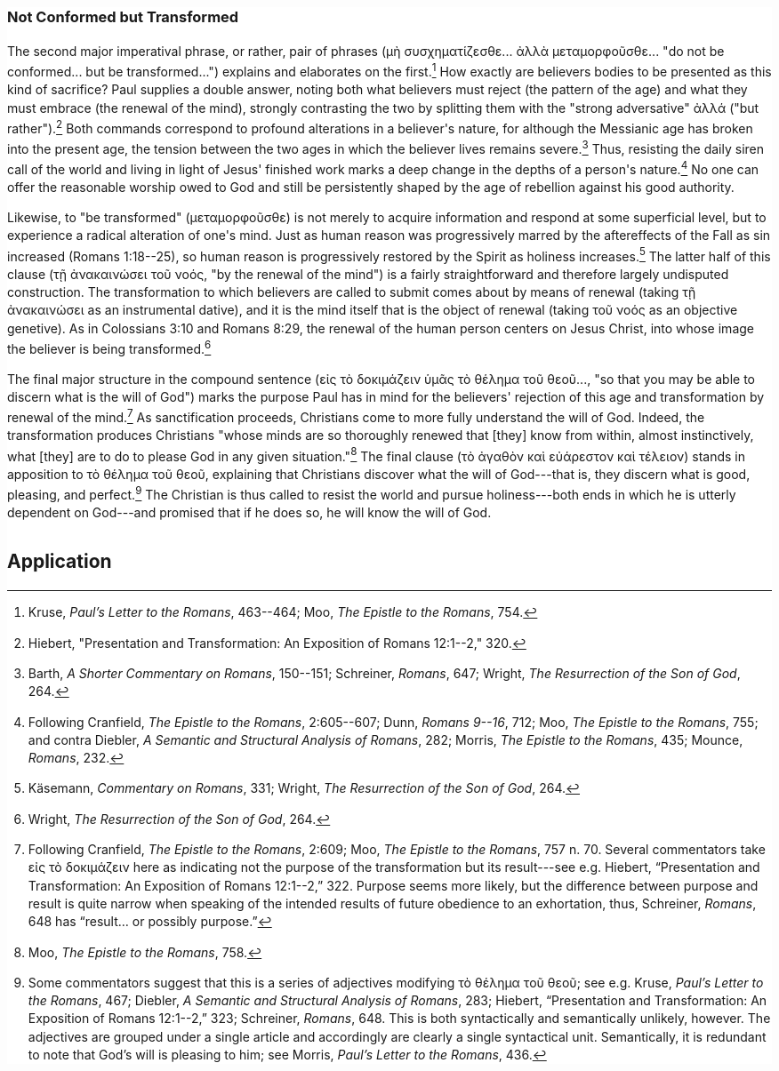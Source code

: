 [^E-P-4a]: E.g. Cranfield, _The Epistle to the Romans_, 2:607; Hiebert, "Presentation and Transformation: An Exposition of Romans 12:1--2," 314; Robert H. Mounce, _Romans_, _The New American Commentary_, vol. 27, eds. E. Ray Clendenen, David S. Dockery, Richard R. Melick, Jr., Paige Patterson, Curtis Vaughan, Linda L. Scott, and Marc A. Jolley (Broadman & Holman Publishers, 1995), 232.

[^E-P-4b]: See Moo, _The Epistle to the Romans_, 750; and Schreiner, _Romans_, 643.

### Not Conformed but Transformed

The second major imperatival phrase, or rather, pair of phrases (μὴ συσχηματίζεσθε... ἀλλὰ μεταμορφοῦσθε... "do not be conformed... but be transformed...") explains and elaborates on the first.[^E-N-1a] How exactly are believers bodies to be presented as this kind of sacrifice? Paul supplies a double answer, noting both what believers must reject (the pattern of the age) and what they must embrace (the renewal of the mind), strongly contrasting the two by splitting them with the "strong adversative" ἀλλά ("but rather").[^E-N-1b] Both commands correspond to profound alterations in a believer's nature, for although the Messianic age has broken into the present age, the tension between the two ages in which the believer lives remains severe.[^E-N-1c] Thus, resisting the daily siren call of the world and living in light of Jesus' finished work marks a deep change in the depths of a person's nature.[^E-N-1d] No one can offer the reasonable worship owed to God and still be persistently shaped by the age of rebellion against his good authority.

Likewise, to "be transformed" (μεταμορφοῦσθε) is not merely to acquire information and respond at some superficial level, but to experience a radical alteration of one's mind. Just as human reason was progressively marred by the aftereffects of the Fall as sin increased (Romans 1:18--25), so human reason is progressively restored by the Spirit as holiness increases.[^E-N-2a] The latter half of this clause (τῇ ἀνακαινώσει τοῦ νοός, "by the renewal of the mind") is a fairly straightforward and therefore largely undisputed construction. The transformation to which believers are called to submit comes about by means of renewal (taking τῇ ἀνακαινώσει as an instrumental dative), and it is the mind itself that is the object of renewal (taking τοῦ νοός as an objective genetive). As in Colossians 3:10 and Romans 8:29, the renewal of the human person centers on Jesus Christ, into whose image the believer is being transformed.[^E-N-2b]

The final major structure in the compound sentence (εἰς τὸ δοκιμάζειν ὑμᾶς τὸ θέλημα τοῦ θεοῦ..., "so that you may be able to discern what is the will of God") marks the purpose Paul has in mind for the believers' rejection of this age and transformation by renewal of the mind.[^E-N-4a] As sanctification proceeds, Christians come to more fully understand the will of God. Indeed, the transformation produces Christians "whose minds are so thoroughly renewed that [they] know from within, almost instinctively, what [they] are to do to please God in any given situation."[^E-N-4b] The final clause (τὸ ἀγαθὸν καὶ εὐάρεστον καὶ τέλειον) stands in apposition to τὸ θέλημα τοῦ θεοῦ, explaining that Christians discover what the will of God---that is, they discern what is good, pleasing, and perfect.[^E-N-4c] The Christian is thus called to resist the world and pursue holiness---both ends in which he is utterly dependent on God---and promised that if he does so, he will know the will of God.

[^E-N-1a]: Kruse, _Paul’s Letter to the Romans_, 463--464; Moo, _The Epistle to the Romans_, 754.

[^E-N-1b]: Hiebert, "Presentation and Transformation: An Exposition of Romans 12:1--2," 320.

[^E-N-1c]: Barth, _A Shorter Commentary on Romans_, 150--151; Schreiner, _Romans_, 647; Wright, _The Resurrection of the Son of God_, 264.

[^E-N-1d]: Following Cranfield, _The Epistle to the Romans_, 2:605--607; Dunn, _Romans 9--16_, 712; Moo, _The Epistle to the Romans_, 755; and contra Diebler, _A Semantic and Structural Analysis of Romans_, 282; Morris, _The Epistle to the Romans_, 435; Mounce, _Romans_, 232.

[^E-N-2a]: Käsemann, _Commentary on Romans_, 331; Wright, _The Resurrection of the Son of God_, 264.

[^E-N-2b]: Wright, _The Resurrection of the Son of God_, 264.

[^E-N-4a]: Following Cranfield, _The Epistle to the Romans_, 2:609; Moo, _The Epistle to the Romans_, 757 n. 70. Several commentators take εἰς τὸ δοκιμάζειν here as indicating not the purpose of the transformation but its result---see e.g. Hiebert, “Presentation and Transformation: An Exposition of Romans 12:1--2,” 322. Purpose seems more likely, but the difference between purpose and result is quite narrow when speaking of the intended results of future obedience to an exhortation, thus, Schreiner, _Romans_, 648 has “result… or possibly purpose.”

[^E-N-4b]: Moo, _The Epistle to the Romans_, 758.

[^E-N-4c]: Some commentators suggest that this is a series of adjectives modifying τὸ θέλημα τοῦ θεοῦ; see e.g. Kruse, _Paul’s Letter to the Romans_, 467; Diebler, _A Semantic and Structural Analysis of Romans_, 283; Hiebert, “Presentation and Transformation: An Exposition of Romans 12:1--2,” 323; Schreiner, _Romans_, 648. This is both syntactically and semantically unlikely, however. The adjectives are grouped under a single article and accordingly are clearly a single syntactical unit. Semantically, it is redundant to note that God’s will is pleasing to him; see Morris, _Paul’s Letter to the Romans_, 436.

## Application


[^C-HC-1a]: David Noel Freedman, ed., _The Anchor Bible Dictionary_ (New York, New York: Doubleday, 1992), 5:832.
[^C-HC-1b]: Paul's argument and admonition is not specific to the Roman situation but explicitly derived from his preceding exposition of the universally applied gospel.
[^C-HC-2a]: Thomas R. Schreiner, _Romans_, _Baker Exegetical Commentary on the New Testament_, ed. Moisés Silva (Grand Rapids, Michigan: Baker Academic, 1998), 19--23.
[^C-HC-3a]: Freedman, ed., _The Anchor Bible Dictionary_, 5:809--815.
[^C-HC-3b]: Freedman, ed., _The Anchor Bible Dictionary_, 5:806--807.
[^C-LS-1a]: This is especially so by contrast with Paul's other epistles of a similar length, those to the believers at Corinth, where many of the exhortations are notoriously difficult to apply to believers today.
[^C-LS-1b]: The epistle defies simple characterization because of its complex structure. It includes elements typical of the personal epistle, of treatises or tracts, and more; see David Noel Freedman, ed., _The Anchor Bible Dictionary_ (New York, New York: Doubleday, 1992), 5:819--820. For an exhaustive list of the various rhetorical elements commentators have or suggested Paul employed throughout the letter, see Colin G. Kruse, _Paul's Letter to the Romans_, _The Pillar New Testament Commentary_, ed. D. A. Carson (Grand Rapids, Michigan: William B. Eerdmans Publishing Company, 2012), 11.
[^C-LS-3a]: So Ernst Käsemann, _Commentary on Romans_, trans. and ed. Geoffrey W. Bomiley (Grand Rapids, Michigan: William B. Eerdmans Publishing Company, 1980), 323; contra Karl Barth, _A Shorter Commentary on Romans_ (Richmond, Virginia: John Knox Press, 1959), 151.
[^C-LS-4a]: Thomas R. Schreiner helpfully comments, "The imperative always flows from and depends on the indicative. Placing the imperative as foundational is a perversion of the Pauline gospel and effectively cancels out the indicative. The indicative of what God has done in Christ ensures that the imperative will become a reality. And yet the indicative does not cancel out the need for the imperative. The imperative is rightly estimated when rooted in the indicative." Thomas R. Schreiner, _Paul: Apostle of God's Glory in Christ_ (Downers Grove, Illinois: IVP Academic, 2001), 254.
[^E-I-1a]: So much so that commentators as varied in their approach to the book as a whole as Dunn, Schreiner, and Käsemann all come to strikingly similar conclusions about the passage.
[^E-I-1b]: Douglas J. Moo, _The Epistle to the Romans_, _The New International Commentary on the New Testament_, ed. Ned B. Stonehouse, F. F. Bruce, Gordon D. Fee (Grand Rapids, Michigan: William B. Eerdmans Publishing Company, 1996), 754.
[^E-T-1a]: Thomas R. Schreiner, _Romans_, _Baker Exegetical Commentary on the New Testament_, ed. Moisés Silva (Grand Rapids, Michigan: Baker Academic, 1998), 264.
[^E-T-1b]: Young, _Intermediate Greek: A Linguistic and Exegetical Approach_ (Nashville, Tennessee: Broadman & Holman Publishers, 1994), 253--254.
[^E-T-2a]: Moo, _The Epistle to the Romans_, 748 n. 18.
[^E-T-2b]: See e.g. C. E. B. Cranfield, _The Epistle to the Romans_, _The International Commentary on the Holy Scriptures of the Old and New Testaments_, ed. J. A. Emerton, C. E. B. Cranfield, and G. N. Stanton, rev. ed. (Edinburgh: T. & T. Clark Limited, 1989), 2:597; James D. G. Dunn, _Romans 9--16_, _Word Biblical Commentary_, vol. 38, eds. David A. Hubbard, Glenn W. Barker, and Ralph P. Martin (Dallas, Texas: Word Books, 1988), 708; Moo, _The Epistle to the Romans_, 748; Cranfield describes the term as beseeching with authority, while Dunn suggests that Paul is not exerting his own authority but rather reinforcing the importance of imperatives that flow out of the gospel. For the view that the word marks only a "simple admonition," see Käsemann, _Commentary on Romans_, 326; even more curiously, Barth, _A Shorter Commentary on Romans_, 149 suggests "comfort."
[^E-T-2c]: The history of interpretation of Romans has ranged from radically individualistic to radically communitarian; in actuality Paul's emphasis is always on the individual in the life of the community---the two are never separated from one another.
[^E-T-3a]: Those who take this view are mostly following Käsemann, _Commentary on Romans_, 326.
[^E-T-3b]: So Cranfield, _The Epistle to the Romans_, 2:595--596; Dunn, _Romans 9--16_, 708; Ben C. Dunson, "Faith in Romans: The Salvation of the Individual or Life in Community?" _Journal for the Study of the New Testament_ 34 no. 1 (2011): 35; D. Edmond Hiebert, "Presentation and Transformation: An Exposition of Romans 12:1--2," _Bibliotheca Sacra_ 151 (July--September 1994): 310; Moo, _The Epistle to the Romans_, 748; Leon Morris, _The Epistle to the Romans_, _The Pillar New Testament Commentary_, ed. D. A. Carson (Grand Rapids, Michigan: William B. Eerdmans Publishing Company, 1988), 432; Schreiner, _Romans_, 639.
[^E-T-3c]: Morris, _The Epistle to the Romans_, 432.
[^E-T-3d]: So Dunson "Faith in Romans: The Salvation of the Individual or Life in Community?" 35; Ellis W. Diebler, Jr., _A Semantic and Structural Analysis of Romans_, ed. John Banker (Dallas, Texas: Summer Institute of Linguistics, 1998), 281, 283. For the view that it connects to 9--11 specifically, see Moo, _The Epistle to the Romans_, 748. For the view that it connects to all of 1:16--11:36, but with special emphasis on 9--11, see Schreiner, _Romans_, 639.
[^E-T-5a]: The infinitive, though technically a verbal noun, has the force of an imperative verb here as the complement in the indirect discourse begun by Paul's use of παρακαλῶ.
[^E-T-5b]: So Cranfield, _The Epistle to the Romans_, 2:596; Diebler, _A Structural and Semantic Analysis of Romans_, 281; Hiebert, "Presentation and Transformation: An Exposition of Romans 12:1--2," 312; Schreiner, _Romans_, 642; John Murray, _The Epistle to the Romans_, _The New International Commentary on the New Testament_, ed. F. F. Bruce (1959; repr. Grand Rapids, Michigan: Wm. B. Eerdmans Publishing Co., 1968), 2:113. Some have taken the phrase as instrumental, indicating that God's mercies are the actor and Paul the agent; see Moo, _The Epistle to the Romans_, 749; Dunn, _Romans 9--16_, 709. Käsemann, _Commentary on Romans_, 326, supplies "in the name of," taking the phrase almost as an oath.
[^E-T-5c]: Hiebert, "Presentation and Transformation: An Exposition of Romans 12:1--2," 312; Schreiner, _Romans_, 639.
[^E-P-1a]: See Kruse, _Paul's Letter to the Romans_, 462--463; Dunn, _Romans 9--16_, 708--711; Moo, _The Epistle to the Romans_, 753--754; Schreiner, _Romans_, 643--644, 646.
[^E-P-1b]: So Cranfield, _The Epistle to the Romans_, 2:598; Dunn, _Romans_ 9--16, 709; Käsemann, _Commentary on Romans_, 327; Moo, _The Epistle to the Romans_, 75--751; Schreiner, _Romans_, 644, 646--647; contra Murray, _The Epistle to the Romans_, 2:110--111, who sees Paul as specifically referring to consecation of the body in contrast with his reference to the mind in v. 2. See also N. T. Wright, _The Resurrection of the Son of God_, _Christian Origins and the Question of God_, vol. 3 (Minneapolis: Fortress Press, 2003), 264.
[^E-P-2a]:  The tendency among English translations, stemming from the King James' rendering, to distinguish "living" from "holy, acceptable to God" by placing "living" before "sacrifice" is unfortunate, as nearly all commentators note. Each of the three adjectives stands in simple apposition to θυσίαν; they each describe the kind of sacrifice to be offered.
[^E-P-2b]: Schreiner, _Romans_, 646.
[^E-P-2c]: Commentators variously take "living" to mean the new life of the believer in Christ (e.g. Cranfield, _The Epistle to the Romans_, 2:600; Hiebert, "Presentation and Transformation: An Exposition of Romans 12:1--2," 316) or simply that which, unlike ordinary sacrifices, goes on living (e.g. Moo, _The Epistle to the Romans_, 751). Cranfield attempts to tie his reading to Paul's language earlier in the book, but this is pushing too hard on the word.
[^E-P-2d]: Moo, _The Epistle to the Romans_, 327.
[^E-P-3a]: So e.g. Dunn, _Romans 9--16_, 711; Moo, _The Epistle to the Romans_, 51 n. 36. Schreiner, _Romans_, 644. Unfortunately, the commentators uniformly assert this point without justification. The syntax is ambigous, although this reading is strongly suggested by the comma that follows τῷ θεῷ. On the basis of syntax alone, it is equally possible that the clause stands in apposition to θυσίαν, in which case it is the sacrifice, rather than the act of offering the sacrifice, that is a "rational worship." The majority reading is to be preferred, however, because of the *semantics* of the sentence. To speak of the sacrifice as being "reasonable worship" is difficult to understand; to speak of the act of offering a sacrifice in these terms is much more comprehensible. The majority reading also preserves the semantic connection between the "reasonable" nature of this sacrifice and the mental application of this sacrifice Paul introduces in the next section.
[^E-P-3b]: Moo, _The Epistle to the Romans_, 752--753; Morris, _Paul’s Letter to the Romans_, 434 n. 11.
[^E-P-3c]: Barth, _A Shorter Commentary on Romans_, 150; Murray, _The Epistle to the Romans_, 2:112; Schreiner, _Paul: Apostle of God’s Glory in Christ_, 252.